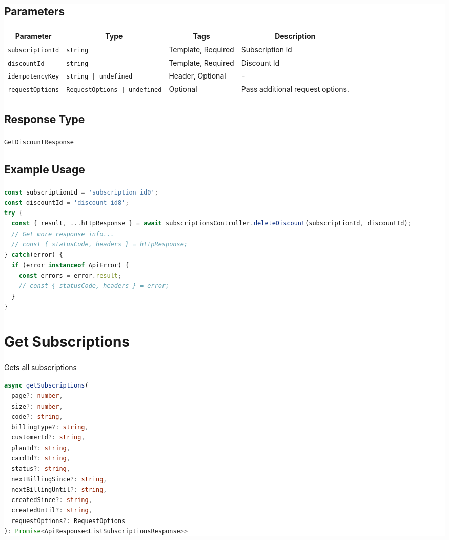 ## Parameters

| Parameter | Type | Tags | Description |
|  --- | --- | --- | --- |
| `subscriptionId` | `string` | Template, Required | Subscription id |
| `discountId` | `string` | Template, Required | Discount Id |
| `idempotencyKey` | `string \| undefined` | Header, Optional | - |
| `requestOptions` | `RequestOptions \| undefined` | Optional | Pass additional request options. |

## Response Type

[`GetDiscountResponse`](../../doc/models/get-discount-response.md)

## Example Usage

```ts
const subscriptionId = 'subscription_id0';
const discountId = 'discount_id8';
try {
  const { result, ...httpResponse } = await subscriptionsController.deleteDiscount(subscriptionId, discountId);
  // Get more response info...
  // const { statusCode, headers } = httpResponse;
} catch(error) {
  if (error instanceof ApiError) {
    const errors = error.result;
    // const { statusCode, headers } = error;
  }
}
```


# Get Subscriptions

Gets all subscriptions

```ts
async getSubscriptions(
  page?: number,
  size?: number,
  code?: string,
  billingType?: string,
  customerId?: string,
  planId?: string,
  cardId?: string,
  status?: string,
  nextBillingSince?: string,
  nextBillingUntil?: string,
  createdSince?: string,
  createdUntil?: string,
  requestOptions?: RequestOptions
): Promise<ApiResponse<ListSubscriptionsResponse>>
```
